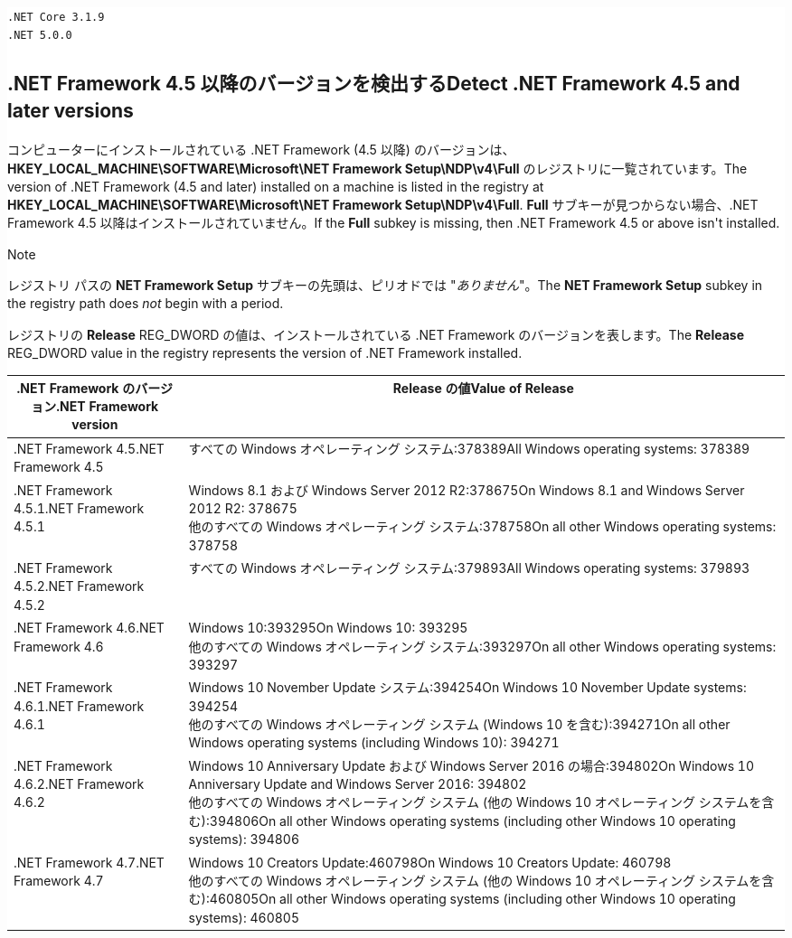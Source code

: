```output
.NET Core 3.1.9
.NET 5.0.0
```

## <a name="detect-net-framework-45-and-later-versions"></a><span data-ttu-id="2a5d5-125">.NET Framework 4.5 以降のバージョンを検出する</span><span class="sxs-lookup"><span data-stu-id="2a5d5-125">Detect .NET Framework 4.5 and later versions</span></span>

<span data-ttu-id="2a5d5-126">コンピューターにインストールされている .NET Framework (4.5 以降) のバージョンは、**HKEY_LOCAL_MACHINE\\SOFTWARE\\Microsoft\\NET Framework Setup\\NDP\\v4\\Full** のレジストリに一覧されています。</span><span class="sxs-lookup"><span data-stu-id="2a5d5-126">The version of .NET Framework (4.5 and later) installed on a machine is listed in the registry at **HKEY_LOCAL_MACHINE\\SOFTWARE\\Microsoft\\NET Framework Setup\\NDP\\v4\\Full**.</span></span> <span data-ttu-id="2a5d5-127">**Full** サブキーが見つからない場合、.NET Framework 4.5 以降はインストールされていません。</span><span class="sxs-lookup"><span data-stu-id="2a5d5-127">If the **Full** subkey is missing, then .NET Framework 4.5 or above isn't installed.</span></span>

> [!NOTE]
> <span data-ttu-id="2a5d5-128">レジストリ パスの **NET Framework Setup** サブキーの先頭は、ピリオドでは "*ありません*"。</span><span class="sxs-lookup"><span data-stu-id="2a5d5-128">The **NET Framework Setup** subkey in the registry path does *not* begin with a period.</span></span>

<span data-ttu-id="2a5d5-129">レジストリの **Release** REG_DWORD の値は、インストールされている .NET Framework のバージョンを表します。</span><span class="sxs-lookup"><span data-stu-id="2a5d5-129">The **Release** REG_DWORD value in the registry represents the version of .NET Framework installed.</span></span>

<a name="version_table"></a>

| <span data-ttu-id="2a5d5-130">.NET Framework のバージョン</span><span class="sxs-lookup"><span data-stu-id="2a5d5-130">.NET Framework version</span></span> | <span data-ttu-id="2a5d5-131">**Release** の値</span><span class="sxs-lookup"><span data-stu-id="2a5d5-131">Value of **Release**</span></span> |
| ---------------------- | -------------------------- |
| <span data-ttu-id="2a5d5-132">.NET Framework 4.5</span><span class="sxs-lookup"><span data-stu-id="2a5d5-132">.NET Framework 4.5</span></span>     | <span data-ttu-id="2a5d5-133">すべての Windows オペレーティング システム:378389</span><span class="sxs-lookup"><span data-stu-id="2a5d5-133">All Windows operating systems: 378389</span></span> |
| <span data-ttu-id="2a5d5-134">.NET Framework 4.5.1</span><span class="sxs-lookup"><span data-stu-id="2a5d5-134">.NET Framework 4.5.1</span></span>   | <span data-ttu-id="2a5d5-135">Windows 8.1 および Windows Server 2012 R2:378675</span><span class="sxs-lookup"><span data-stu-id="2a5d5-135">On Windows 8.1 and Windows Server 2012 R2: 378675</span></span><br /><span data-ttu-id="2a5d5-136">他のすべての Windows オペレーティング システム:378758</span><span class="sxs-lookup"><span data-stu-id="2a5d5-136">On all other Windows operating systems: 378758</span></span> |
| <span data-ttu-id="2a5d5-137">.NET Framework 4.5.2</span><span class="sxs-lookup"><span data-stu-id="2a5d5-137">.NET Framework 4.5.2</span></span>   | <span data-ttu-id="2a5d5-138">すべての Windows オペレーティング システム:379893</span><span class="sxs-lookup"><span data-stu-id="2a5d5-138">All Windows operating systems: 379893</span></span> |
| <span data-ttu-id="2a5d5-139">.NET Framework 4.6</span><span class="sxs-lookup"><span data-stu-id="2a5d5-139">.NET Framework 4.6</span></span>     | <span data-ttu-id="2a5d5-140">Windows 10:393295</span><span class="sxs-lookup"><span data-stu-id="2a5d5-140">On Windows 10: 393295</span></span><br /><span data-ttu-id="2a5d5-141">他のすべての Windows オペレーティング システム:393297</span><span class="sxs-lookup"><span data-stu-id="2a5d5-141">On all other Windows operating systems: 393297</span></span> |
| <span data-ttu-id="2a5d5-142">.NET Framework 4.6.1</span><span class="sxs-lookup"><span data-stu-id="2a5d5-142">.NET Framework 4.6.1</span></span>   | <span data-ttu-id="2a5d5-143">Windows 10 November Update システム:394254</span><span class="sxs-lookup"><span data-stu-id="2a5d5-143">On Windows 10 November Update systems: 394254</span></span><br /><span data-ttu-id="2a5d5-144">他のすべての Windows オペレーティング システム (Windows 10 を含む):394271</span><span class="sxs-lookup"><span data-stu-id="2a5d5-144">On all other Windows operating systems (including Windows 10): 394271</span></span> |
| <span data-ttu-id="2a5d5-145">.NET Framework 4.6.2</span><span class="sxs-lookup"><span data-stu-id="2a5d5-145">.NET Framework 4.6.2</span></span>   | <span data-ttu-id="2a5d5-146">Windows 10 Anniversary Update および Windows Server 2016 の場合:394802</span><span class="sxs-lookup"><span data-stu-id="2a5d5-146">On Windows 10 Anniversary Update and Windows Server 2016: 394802</span></span><br /><span data-ttu-id="2a5d5-147">他のすべての Windows オペレーティング システム (他の Windows 10 オペレーティング システムを含む):394806</span><span class="sxs-lookup"><span data-stu-id="2a5d5-147">On all other Windows operating systems (including other Windows 10 operating systems): 394806</span></span> |
| <span data-ttu-id="2a5d5-148">.NET Framework 4.7</span><span class="sxs-lookup"><span data-stu-id="2a5d5-148">.NET Framework 4.7</span></span>     | <span data-ttu-id="2a5d5-149">Windows 10 Creators Update:460798</span><span class="sxs-lookup"><span data-stu-id="2a5d5-149">On Windows 10 Creators Update: 460798</span></span><br /><span data-ttu-id="2a5d5-150">他のすべての Windows オペレーティング システム (他の Windows 10 オペレーティング システムを含む):460805</span><span class="sxs-lookup"><span data-stu-id="2a5d5-150">On all other Windows operating systems (including other Windows 10 operating systems): 460805</span></span> |